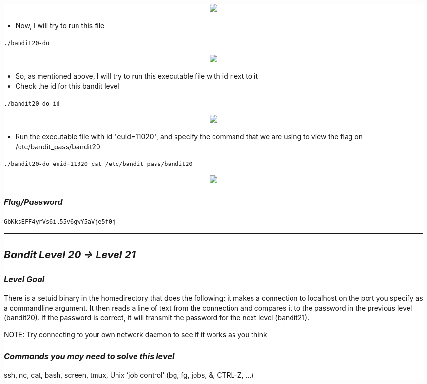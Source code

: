 <p align="center">
  <img src="https://user-images.githubusercontent.com/93600181/186394219-6ac93fe1-8272-4f33-8399-140e00446f5a.png">
</p>

- Now, I will try to run this file
```
./bandit20-do
```

<p align="center">
  <img src="https://user-images.githubusercontent.com/93600181/186394604-71fbd0ab-749f-4965-b3bd-a58f2db4e179.png">
</p>

- So, as mentioned above, I will try to run this executable file with id next to it
- Check the id for this bandit level
```
./bandit20-do id
```

<p align="center">
  <img src="https://user-images.githubusercontent.com/93600181/186395122-0a5627be-d16d-4b98-915c-6b82a235dac9.png">
</p>

- Run the executable file with id "euid=11020", and specify the command that we are using to view the flag on /etc/bandit_pass/bandit20
```
./bandit20-do euid=11020 cat /etc/bandit_pass/bandit20
```

<p align="center">
  <img src="https://user-images.githubusercontent.com/93600181/186396083-aa1b37d5-b766-4e6d-bdb0-b2c2f7964056.png">
</p>

### *Flag/Password*
```
GbKksEFF4yrVs6il55v6gwY5aVje5f0j
```
  
---
  
## *Bandit Level 20 → Level 21*
### *Level Goal*

There is a setuid binary in the homedirectory that does the following: it makes a connection to localhost on the port you specify as a commandline argument. It then reads a line of text from the connection and compares it to the password in the previous level (bandit20). If the password is correct, it will transmit the password for the next level (bandit21).

NOTE: Try connecting to your own network daemon to see if it works as you think
### *Commands you may need to solve this level* ###
ssh, nc, cat, bash, screen, tmux, Unix ‘job control’ (bg, fg, jobs, &, CTRL-Z, …)
